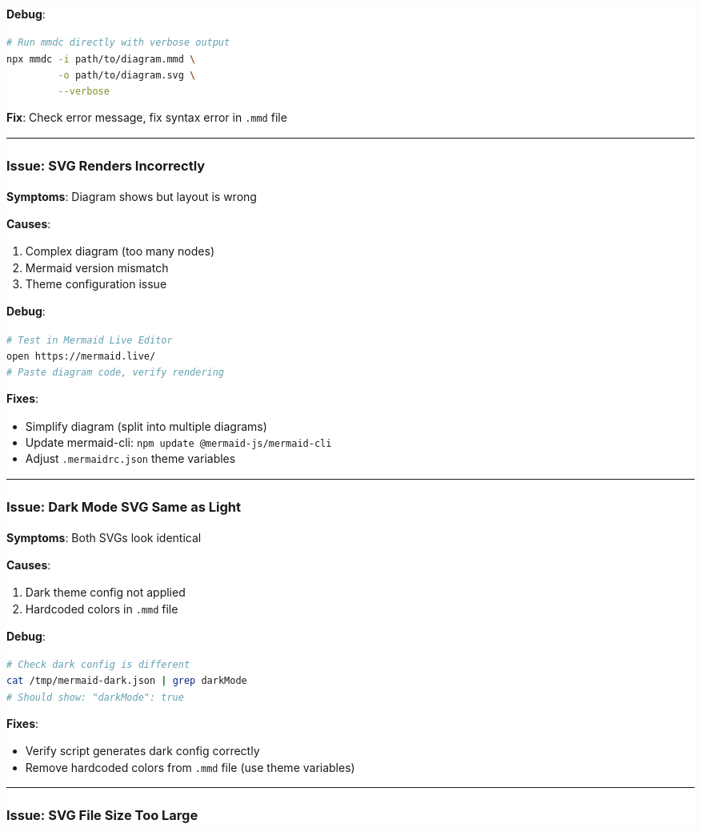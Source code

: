 **Debug**:
```bash
# Run mmdc directly with verbose output
npx mmdc -i path/to/diagram.mmd \
         -o path/to/diagram.svg \
         --verbose
```

**Fix**: Check error message, fix syntax error in `.mmd` file

---

### Issue: SVG Renders Incorrectly

**Symptoms**: Diagram shows but layout is wrong

**Causes**:
1. Complex diagram (too many nodes)
2. Mermaid version mismatch
3. Theme configuration issue

**Debug**:
```bash
# Test in Mermaid Live Editor
open https://mermaid.live/
# Paste diagram code, verify rendering
```

**Fixes**:
- Simplify diagram (split into multiple diagrams)
- Update mermaid-cli: `npm update @mermaid-js/mermaid-cli`
- Adjust `.mermaidrc.json` theme variables

---

### Issue: Dark Mode SVG Same as Light

**Symptoms**: Both SVGs look identical

**Causes**:
1. Dark theme config not applied
2. Hardcoded colors in `.mmd` file

**Debug**:
```bash
# Check dark config is different
cat /tmp/mermaid-dark.json | grep darkMode
# Should show: "darkMode": true
```

**Fixes**:
- Verify script generates dark config correctly
- Remove hardcoded colors from `.mmd` file (use theme variables)

---

### Issue: SVG File Size Too Large
